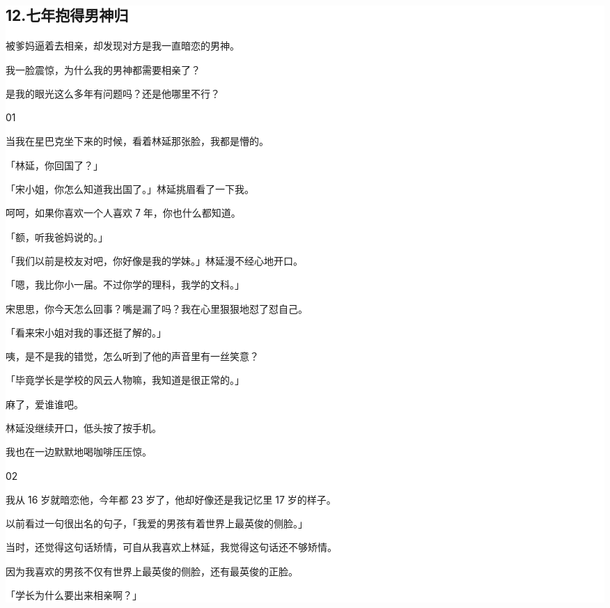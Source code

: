 ## 12.七年抱得男神归
被爹妈逼着去相亲，却发现对方是我一直暗恋的男神。


我一脸震惊，为什么我的男神都需要相亲了？


是我的眼光这么多年有问题吗？还是他哪里不行？


01


当我在星巴克坐下来的时候，看着林延那张脸，我都是懵的。


「林延，你回国了？」


「宋小姐，你怎么知道我出国了。」林延挑眉看了一下我。


呵呵，如果你喜欢一个人喜欢 7 年，你也什么都知道。


「额，听我爸妈说的。」


「我们以前是校友对吧，你好像是我的学妹。」林延漫不经心地开口。


「嗯，我比你小一届。不过你学的理科，我学的文科。」


宋思思，你今天怎么回事？嘴是漏了吗？我在心里狠狠地怼了怼自己。


「看来宋小姐对我的事还挺了解的。」


咦，是不是我的错觉，怎么听到了他的声音里有一丝笑意？


「毕竟学长是学校的风云人物嘛，我知道是很正常的。」


麻了，爱谁谁吧。


林延没继续开口，低头按了按手机。


我也在一边默默地喝咖啡压压惊。


02


我从 16 岁就暗恋他，今年都 23 岁了，他却好像还是我记忆里 17 岁的样子。


以前看过一句很出名的句子，「我爱的男孩有着世界上最英俊的侧脸。」


当时，还觉得这句话矫情，可自从我喜欢上林延，我觉得这句话还不够矫情。


因为我喜欢的男孩不仅有世界上最英俊的侧脸，还有最英俊的正脸。


「学长为什么要出来相亲啊？」
